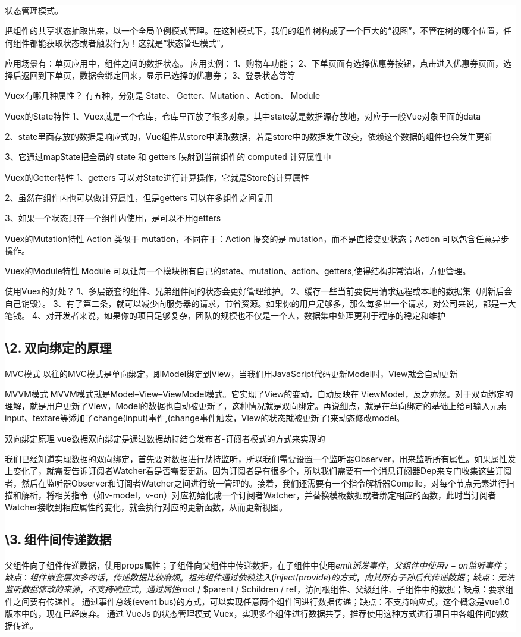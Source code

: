 状态管理模式。

把组件的共享状态抽取出来，以一个全局单例模式管理。在这种模式下，我们的组件树构成了一个巨大的“视图”，不管在树的哪个位置，任何组件都能获取状态或者触发行为！这就是“状态管理模式”。

应用场景有：单页应用中，组件之间的数据状态。 应用实例： 1、购物车功能； 2、下单页面有选择优惠券按钮，点击进入优惠券页面，选择后返回到下单页，数据会绑定回来，显示已选择的优惠券； 3、登录状态等等

Vuex有哪几种属性？
有五种，分别是 State、 Getter、Mutation 、Action、 Module

Vuex的State特性
1、Vuex就是一个仓库，仓库里面放了很多对象。其中state就是数据源存放地，对应于一般Vue对象里面的data

2、state里面存放的数据是响应式的，Vue组件从store中读取数据，若是store中的数据发生改变，依赖这个数据的组件也会发生更新

3、它通过mapState把全局的 state 和 getters 映射到当前组件的 computed 计算属性中

Vuex的Getter特性
1、getters 可以对State进行计算操作，它就是Store的计算属性

2、虽然在组件内也可以做计算属性，但是getters 可以在多组件之间复用

3、如果一个状态只在一个组件内使用，是可以不用getters

Vuex的Mutation特性
Action 类似于 mutation，不同在于：Action 提交的是 mutation，而不是直接变更状态；Action 可以包含任意异步操作。

Vuex的Module特性
Module 可以让每一个模块拥有自己的state、mutation、action、getters,使得结构非常清晰，方便管理。

使用Vuex的好处？
1、多层嵌套的组件、兄弟组件间的状态会更好管理维护。 2、缓存一些当前要使用请求远程或本地的数据集（刷新后会自己销毁）。 3、有了第二条，就可以减少向服务器的请求，节省资源。如果你的用户足够多，那么每多出一个请求，对公司来说，都是一大笔钱。 4、对开发者来说，如果你的项目足够复杂，团队的规模也不仅是一个人，数据集中处理更利于程序的稳定和维护

## \2. 双向绑定的原理

MVC模式
以往的MVC模式是单向绑定，即Model绑定到View，当我们用JavaScript代码更新Model时，View就会自动更新



MVVM模式
MVVM模式就是Model–View–ViewModel模式。它实现了View的变动，自动反映在 ViewModel，反之亦然。对于双向绑定的理解，就是用户更新了View，Model的数据也自动被更新了，这种情况就是双向绑定。再说细点，就是在单向绑定的基础上给可输入元素input、textare等添加了change(input)事件,(change事件触发，View的状态就被更新了)来动态修改model。



双向绑定原理
vue数据双向绑定是通过数据劫持结合发布者-订阅者模式的方式来实现的

我们已经知道实现数据的双向绑定，首先要对数据进行劫持监听，所以我们需要设置一个监听器Observer，用来监听所有属性。如果属性发上变化了，就需要告诉订阅者Watcher看是否需要更新。因为订阅者是有很多个，所以我们需要有一个消息订阅器Dep来专门收集这些订阅者，然后在监听器Observer和订阅者Watcher之间进行统一管理的。接着，我们还需要有一个指令解析器Compile，对每个节点元素进行扫描和解析，将相关指令（如v-model，v-on）对应初始化成一个订阅者Watcher，并替换模板数据或者绑定相应的函数，此时当订阅者Watcher接收到相应属性的变化，就会执行对应的更新函数，从而更新视图。

## \3. 组件间传递数据

父组件向子组件传递数据，使用props属性；子组件向父组件中传递数据，在子组件中使用$emit派发事件，父组件中使用v-on
监听事件；缺点：组件嵌套层次多的话，传递数据比较麻烦。
祖先组件通过依赖注入(inject / provide)的方式，向其所有子孙后代传递数据；缺点：无法监听数据修改的来源，不支持响应式。
通过属性$root / $parent / $children /
ref，访问根组件、父级组件、子组件中的数据；缺点：要求组件之间要有传递性。
通过事件总线(event bus)的方式，可以实现任意两个组件间进行数据传递；缺点：不支持响应式，这个概念是vue1.0版本中的，现在已经废弃。
通过 VueJs 的状态管理模式 Vuex，实现多个组件进行数据共享，推荐使用这种方式进行项目中各组件间的数据传递。
